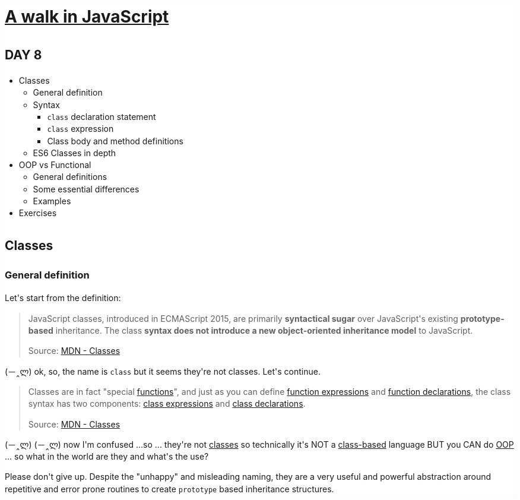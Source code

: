 # [A walk in JavaScript](/README.md)

## DAY 8

- Classes
  - General definition
  - Syntax
    - `class` declaration statement
    - `class` expression
    - Class body and method definitions
  - ES6 Classes in depth
- OOP vs Functional
  - General definitions
  - Some essential differences
  - Examples
- Exercises

## Classes

### General definition

Let's start from the definition:

> JavaScript classes, introduced in ECMAScript 2015, are primarily **syntactical sugar** over JavaScript's existing **prototype-based** inheritance. The class **syntax does not introduce a new object-oriented inheritance model** to JavaScript.
>
> Source: [MDN - Classes](https://developer.mozilla.org/en-US/docs/Web/JavaScript/Reference/Classes)

(－‸ლ) ok, so, the name is  `class` but it seems they're not classes. Let's continue.

> Classes are in fact "special [functions](https://developer.mozilla.org/en-US/docs/Web/JavaScript/Reference/Functions)", and just as you can define [function expressions](https://developer.mozilla.org/en-US/docs/Web/JavaScript/Reference/Operators/function) and [function declarations](https://developer.mozilla.org/en-US/docs/Web/JavaScript/Reference/Statements/function), the class syntax has two components: [class expressions](https://developer.mozilla.org/en-US/docs/Web/JavaScript/Reference/Operators/class) and [class declarations](https://developer.mozilla.org/en-US/docs/Web/JavaScript/Reference/Statements/class).
>
> Source: [MDN - Classes](https://developer.mozilla.org/en-US/docs/Web/JavaScript/Reference/Classes)

(－‸ლ) (－‸ლ) now I'm confused ...so ... they're not  [classes](https://en.wikipedia.org/wiki/Class_(computer_programming)) so technically it's NOT a [class-based](https://en.wikipedia.org/wiki/Class-based_programming) language BUT you CAN do [OOP](https://en.wikipedia.org/wiki/Object-oriented_programming)  ... so what in the world are they and what's the use?

Please don't give up. Despite the "unhappy" and misleading naming, they are a very useful and powerful abstraction around repetitive and error prone routines to create `prototype` based inheritance structures.
